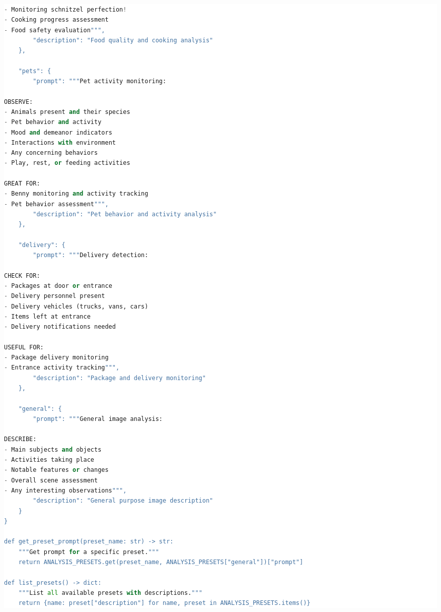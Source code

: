 ```python
- Monitoring schnitzel perfection!
- Cooking progress assessment
- Food safety evaluation""",
        "description": "Food quality and cooking analysis"
    },
    
    "pets": {
        "prompt": """Pet activity monitoring:
        
OBSERVE:
- Animals present and their species
- Pet behavior and activity
- Mood and demeanor indicators
- Interactions with environment
- Any concerning behaviors
- Play, rest, or feeding activities

GREAT FOR:
- Benny monitoring and activity tracking
- Pet behavior assessment""",
        "description": "Pet behavior and activity analysis"
    },
    
    "delivery": {
        "prompt": """Delivery detection:
        
CHECK FOR:
- Packages at door or entrance
- Delivery personnel present
- Delivery vehicles (trucks, vans, cars)
- Items left at entrance
- Delivery notifications needed

USEFUL FOR:
- Package delivery monitoring
- Entrance activity tracking""",
        "description": "Package and delivery monitoring"
    },
    
    "general": {
        "prompt": """General image analysis:
        
DESCRIBE:
- Main subjects and objects
- Activities taking place
- Notable features or changes
- Overall scene assessment
- Any interesting observations""",
        "description": "General purpose image description"
    }
}

def get_preset_prompt(preset_name: str) -> str:
    """Get prompt for a specific preset."""
    return ANALYSIS_PRESETS.get(preset_name, ANALYSIS_PRESETS["general"])["prompt"]

def list_presets() -> dict:
    """List all available presets with descriptions."""
    return {name: preset["description"] for name, preset in ANALYSIS_PRESETS.items()}
```
